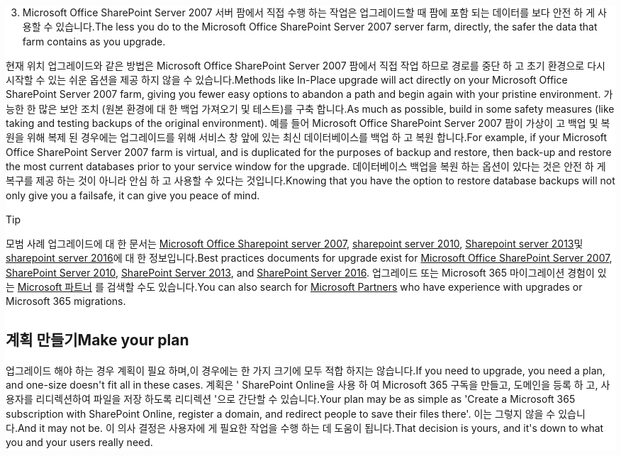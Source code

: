 3. <span data-ttu-id="e8a33-136">Microsoft Office SharePoint Server 2007 서버 팜에서 직접 수행 하는 작업은 업그레이드할 때 팜에 포함 되는 데이터를 보다 안전 하 게 사용할 수 있습니다.</span><span class="sxs-lookup"><span data-stu-id="e8a33-136">The less you do to the Microsoft Office SharePoint Server 2007 server farm, directly, the safer the data that farm contains as you upgrade.</span></span>
    
<span data-ttu-id="e8a33-137">현재 위치 업그레이드와 같은 방법은 Microsoft Office SharePoint Server 2007 팜에서 직접 작업 하므로 경로를 중단 하 고 초기 환경으로 다시 시작할 수 있는 쉬운 옵션을 제공 하지 않을 수 있습니다.</span><span class="sxs-lookup"><span data-stu-id="e8a33-137">Methods like In-Place upgrade will act directly on your Microsoft Office SharePoint Server 2007 farm, giving you fewer easy options to abandon a path and begin again with your pristine environment.</span></span> <span data-ttu-id="e8a33-138">가능한 한 많은 보안 조치 (원본 환경에 대 한 백업 가져오기 및 테스트)를 구축 합니다.</span><span class="sxs-lookup"><span data-stu-id="e8a33-138">As much as possible, build in some safety measures (like taking and testing backups of the original environment).</span></span> <span data-ttu-id="e8a33-139">예를 들어 Microsoft Office SharePoint Server 2007 팜이 가상이 고 백업 및 복원을 위해 복제 된 경우에는 업그레이드를 위해 서비스 창 앞에 있는 최신 데이터베이스를 백업 하 고 복원 합니다.</span><span class="sxs-lookup"><span data-stu-id="e8a33-139">For example, if your Microsoft Office SharePoint Server 2007 farm is virtual, and is duplicated for the purposes of backup and restore, then back-up and restore the most current databases prior to your service window for the upgrade.</span></span> <span data-ttu-id="e8a33-140">데이터베이스 백업을 복원 하는 옵션이 있다는 것은 안전 하 게 복구를 제공 하는 것이 아니라 안심 하 고 사용할 수 있다는 것입니다.</span><span class="sxs-lookup"><span data-stu-id="e8a33-140">Knowing that you have the option to restore database backups will not only give you a failsafe, it can give you peace of mind.</span></span>
  
> [!TIP]
> <span data-ttu-id="e8a33-141">모범 사례 업그레이드에 대 한 문서는 [Microsoft Office Sharepoint server 2007](https://technet.microsoft.com/library/cc261992%28v=office.12%29.aspx), [sharepoint server 2010](https://technet.microsoft.com/library/cc261992%28v=office.14%29.aspx), [Sharepoint server 2013](https://technet.microsoft.com/library/cc261992%28v=office.15%29.aspx)및 [sharepoint server 2016](https://technet.microsoft.com/library/cc261992%28v=office.16%29.aspx)에 대 한 정보입니다.</span><span class="sxs-lookup"><span data-stu-id="e8a33-141">Best practices documents for upgrade exist for [Microsoft Office SharePoint Server 2007](https://technet.microsoft.com/library/cc261992%28v=office.12%29.aspx), [SharePoint Server 2010](https://technet.microsoft.com/library/cc261992%28v=office.14%29.aspx), [SharePoint Server 2013](https://technet.microsoft.com/library/cc261992%28v=office.15%29.aspx), and [SharePoint Server 2016](https://technet.microsoft.com/library/cc261992%28v=office.16%29.aspx).</span></span> <span data-ttu-id="e8a33-142">업그레이드 또는 Microsoft 365 마이그레이션 경험이 있는 [Microsoft 파트너](https://partnercenter.microsoft.com/pcv/search) 를 검색할 수도 있습니다.</span><span class="sxs-lookup"><span data-stu-id="e8a33-142">You can also search for [Microsoft Partners](https://partnercenter.microsoft.com/pcv/search) who have experience with upgrades or Microsoft 365 migrations.</span></span> 
  
## <a name="make-your-plan"></a><span data-ttu-id="e8a33-143">계획 만들기</span><span class="sxs-lookup"><span data-stu-id="e8a33-143">Make your plan</span></span>

<span data-ttu-id="e8a33-144">업그레이드 해야 하는 경우 계획이 필요 하며,이 경우에는 한 가지 크기에 모두 적합 하지는 않습니다.</span><span class="sxs-lookup"><span data-stu-id="e8a33-144">If you need to upgrade, you need a plan, and one-size doesn't fit all in these cases.</span></span> <span data-ttu-id="e8a33-145">계획은 ' SharePoint Online을 사용 하 여 Microsoft 365 구독을 만들고, 도메인을 등록 하 고, 사용자를 리디렉션하여 파일을 저장 하도록 리디렉션 '으로 간단할 수 있습니다.</span><span class="sxs-lookup"><span data-stu-id="e8a33-145">Your plan may be as simple as 'Create a Microsoft 365 subscription with SharePoint Online, register a domain, and redirect people to save their files there'.</span></span> <span data-ttu-id="e8a33-146">이는 그렇지 않을 수 있습니다.</span><span class="sxs-lookup"><span data-stu-id="e8a33-146">And it may not be.</span></span> <span data-ttu-id="e8a33-147">이 의사 결정은 사용자에 게 필요한 작업을 수행 하는 데 도움이 됩니다.</span><span class="sxs-lookup"><span data-stu-id="e8a33-147">That decision is yours, and it's down to what you and your users really need.</span></span>
  